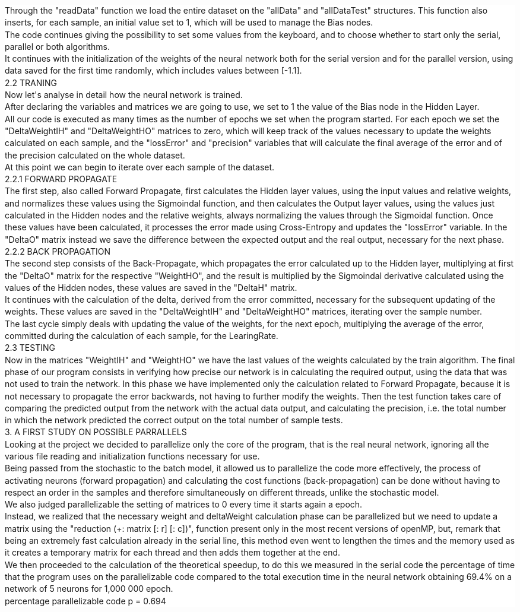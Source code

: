 Through the "readData" function we load the entire dataset on the "allData" and "allDataTest" structures. This function also inserts, for each sample, an initial value set to 1, which will be used to manage the Bias nodes.<br>
The code continues giving the possibility to set some values from the keyboard, and to choose whether to start only the serial, parallel or both algorithms.<br>
It continues with the initialization of the weights of the neural network both for the serial version and for the parallel version, using data saved for the first time randomly, which includes values between [-1.1].<br>
2.2 TRANING<br>
Now let's analyse in detail how the neural network is trained.<br>
After declaring the variables and matrices we are going to use, we set to 1 the value of the Bias node in the Hidden Layer.<br>
All our code is executed as many times as the number of epochs we set when the program started. For each epoch we set the "DeltaWeightIH" and "DeltaWeightHO" matrices to zero, which will keep track of the values necessary to update the weights calculated on each sample, and the "lossError" and "precision" variables that will calculate the final average of the error and of the precision calculated on the whole dataset.<br>
At this point we can begin to iterate over each sample of the dataset.<br>
2.2.1 FORWARD PROPAGATE<br>
The first step, also called Forward Propagate, first calculates the Hidden layer values, using the input values and relative weights, and normalizes these values using the Sigmoindal function, and then calculates the Output layer values, using the values just calculated in the Hidden nodes and the relative weights, always normalizing the values through the Sigmoidal function. Once these values have been calculated, it processes the error made using Cross-Entropy and updates the "lossError" variable. In the "DeltaO" matrix instead we save the difference between the expected output and the real output, necessary for the next phase.<br>
2.2.2 BACK PROPAGATION<br>
The second step consists of the Back-Propagate, which propagates the error calculated up to the Hidden layer, multiplying at first the "DeltaO" matrix for the respective "WeightHO", and the result is multiplied by the Sigmoindal derivative calculated using the values of the Hidden nodes, these values are saved in the "DeltaH" matrix.<br>
It continues with the calculation of the delta, derived from the error committed, necessary for the subsequent updating of the weights. These values are saved in the "DeltaWeightIH" and "DeltaWeightHO" matrices, iterating over the sample number.<br>
The last cycle simply deals with updating the value of the weights, for the next epoch, multiplying the average of the error, committed during the calculation of each sample, for the LearingRate.<br>
2.3 TESTING<br>
Now in the matrices "WeightIH" and "WeightHO" we have the last values of the weights calculated by the train algorithm. The final phase of our program consists in verifying how precise our network is in calculating the required output, using the data that was not used to train the network. In this phase we have implemented only the calculation related to Forward Propagate, because it is not necessary to propagate the error backwards, not having to further modify the weights. Then the test function takes care of comparing the predicted output from the network with the actual data output, and calculating the precision, i.e. the total number in which the network predicted the correct output on the total number of sample tests.<br>
3. A FIRST STUDY ON POSSIBLE PARRALLELS<br>
Looking at the project we decided to parallelize only the core of the program, that is the real neural network, ignoring all the various file reading and initialization functions necessary for use.<br>
Being passed from the stochastic to the batch model, it allowed us to parallelize the code more effectively, the process of activating neurons (forward propagation) and calculating the cost functions (back-propagation) can be done without having to respect an order in the samples and therefore simultaneously on different threads, unlike the stochastic model.<br>
We also judged parallelizable the setting of matrices to 0 every time it starts again a epoch.<br>
Instead, we realized that the necessary weight and deltaWeight calculation phase can be parallelized but we need to update a matrix using the "reduction (+: matrix [: r] [: c])", function present only in the most recent versions of openMP, but, remark that being an extremely fast calculation already in the serial line, this method even went to lengthen the times and the memory used as it creates a temporary matrix for each thread and then adds them together at the end.<br>
We then proceeded to the calculation of the theoretical speedup, to do this we measured in the serial code the percentage of time that the program uses on the parallelizable code compared to the total execution time in the neural network obtaining 69.4% on a network of 5 neurons for 1,000 000 epoch.<br>
percentage parallelizable code p = 0.694<br>